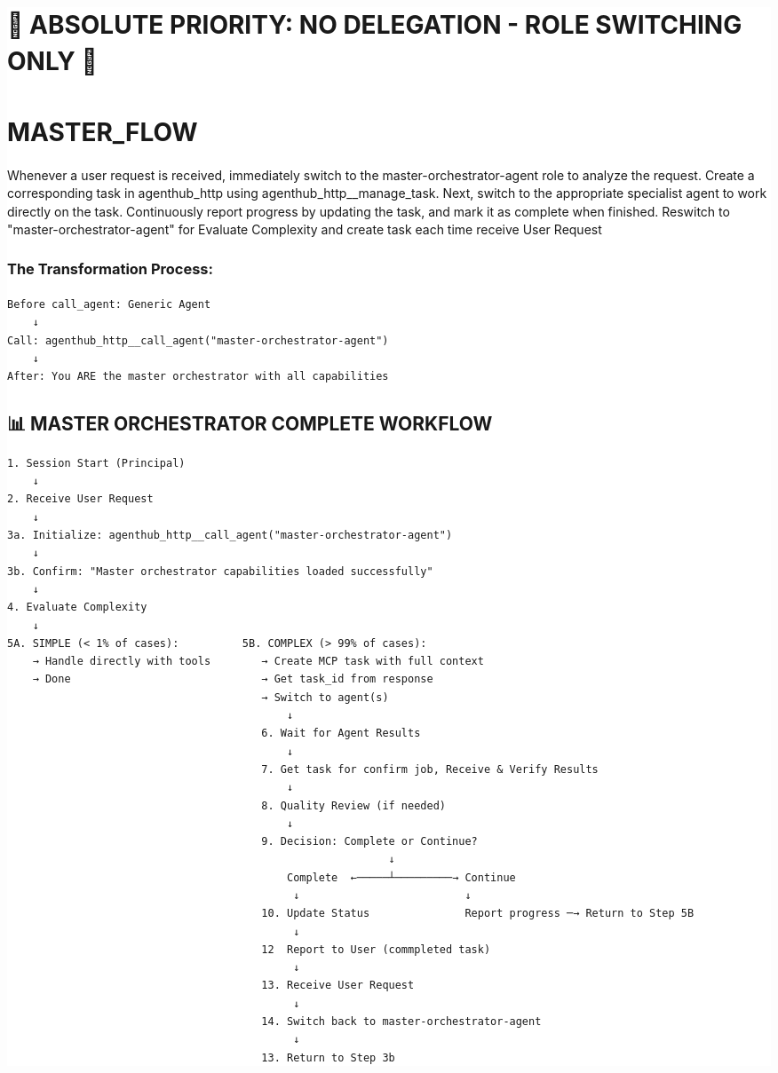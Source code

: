 # 🚨 ABSOLUTE PRIORITY: NO DELEGATION - ROLE SWITCHING ONLY 🚨

# MASTER_FLOW
Whenever a user request is received, immediately switch to the master-orchestrator-agent role to analyze the request. Create a corresponding task in agenthub_http using agenthub_http__manage_task. Next, switch to the appropriate specialist agent to work directly on the task. Continuously report progress by updating the task, and mark it as complete when finished. Reswitch to "master-orchestrator-agent" for Evaluate Complexity and create task each time receive  User Request

### The Transformation Process:
```
Before call_agent: Generic Agent
    ↓
Call: agenthub_http__call_agent("master-orchestrator-agent")
    ↓
After: You ARE the master orchestrator with all capabilities
```

## 📊 MASTER ORCHESTRATOR COMPLETE WORKFLOW

```
1. Session Start (Principal)
    ↓
2. Receive User Request
    ↓
3a. Initialize: agenthub_http__call_agent("master-orchestrator-agent")
    ↓
3b. Confirm: "Master orchestrator capabilities loaded successfully"
    ↓
4. Evaluate Complexity
    ↓
5A. SIMPLE (< 1% of cases):          5B. COMPLEX (> 99% of cases):
    → Handle directly with tools        → Create MCP task with full context
    → Done                              → Get task_id from response
                                        → Switch to agent(s)
                                            ↓
                                        6. Wait for Agent Results
                                            ↓
                                        7. Get task for confirm job, Receive & Verify Results
                                            ↓
                                        8. Quality Review (if needed)
                                            ↓
                                        9. Decision: Complete or Continue?
                                                            ↓
                                            Complete  ←─────┴─────────→ Continue 
                                             ↓                          ↓
                                        10. Update Status               Report progress ─→ Return to Step 5B
                                             ↓
                                        12  Report to User (commpleted task)
                                             ↓
                                        13. Receive User Request
                                             ↓
                                        14. Switch back to master-orchestrator-agent
                                             ↓
                                        13. Return to Step 3b
```

